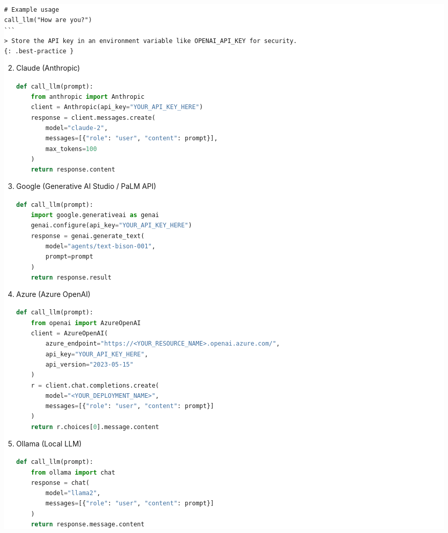     # Example usage
    call_llm("How are you?")
    ```
    > Store the API key in an environment variable like OPENAI_API_KEY for security.
    {: .best-practice }

2.  Claude (Anthropic)
    ```python
    def call_llm(prompt):
        from anthropic import Anthropic
        client = Anthropic(api_key="YOUR_API_KEY_HERE")
        response = client.messages.create(
            model="claude-2",
            messages=[{"role": "user", "content": prompt}],
            max_tokens=100
        )
        return response.content
    ```

3.  Google (Generative AI Studio / PaLM API)
    ```python
    def call_llm(prompt):
        import google.generativeai as genai
        genai.configure(api_key="YOUR_API_KEY_HERE")
        response = genai.generate_text(
            model="agents/text-bison-001",
            prompt=prompt
        )
        return response.result
    ```

4.  Azure (Azure OpenAI)
    ```python
    def call_llm(prompt):
        from openai import AzureOpenAI
        client = AzureOpenAI(
            azure_endpoint="https://<YOUR_RESOURCE_NAME>.openai.azure.com/",
            api_key="YOUR_API_KEY_HERE",
            api_version="2023-05-15"
        )
        r = client.chat.completions.create(
            model="<YOUR_DEPLOYMENT_NAME>",
            messages=[{"role": "user", "content": prompt}]
        )
        return r.choices[0].message.content
    ```

5.  Ollama (Local LLM)
    ```python
    def call_llm(prompt):
        from ollama import chat
        response = chat(
            model="llama2",
            messages=[{"role": "user", "content": prompt}]
        )
        return response.message.content
    ```
